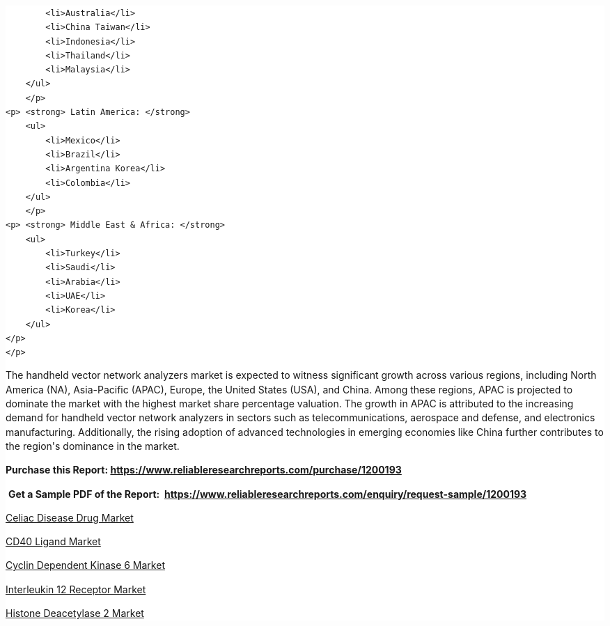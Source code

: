             <li>Australia</li>
            <li>China Taiwan</li>
            <li>Indonesia</li>
            <li>Thailand</li>
            <li>Malaysia</li>
        </ul>
        </p> 
    <p> <strong> Latin America: </strong>
        <ul>
            <li>Mexico</li>
            <li>Brazil</li>
            <li>Argentina Korea</li>
            <li>Colombia</li>
        </ul>
        </p> 
    <p> <strong> Middle East & Africa: </strong>
        <ul>
            <li>Turkey</li>
            <li>Saudi</li>
            <li>Arabia</li>
            <li>UAE</li>
            <li>Korea</li>
        </ul>
    </p>
    </p>
<p><p>The handheld vector network analyzers market is expected to witness significant growth across various regions, including North America (NA), Asia-Pacific (APAC), Europe, the United States (USA), and China. Among these regions, APAC is projected to dominate the market with the highest market share percentage valuation. The growth in APAC is attributed to the increasing demand for handheld vector network analyzers in sectors such as telecommunications, aerospace and defense, and electronics manufacturing. Additionally, the rising adoption of advanced technologies in emerging economies like China further contributes to the region's dominance in the market.</p></p>
<p><strong>Purchase this Report: <a href="https://www.reliableresearchreports.com/purchase/1200193">https://www.reliableresearchreports.com/purchase/1200193</a></strong></p>
<p>&nbsp;<strong>Get a Sample PDF of the Report:&nbsp;&nbsp;<a href="https://www.reliableresearchreports.com/enquiry/request-sample/1200193">https://www.reliableresearchreports.com/enquiry/request-sample/1200193</a></strong></p>
<p><strong></strong></p>
<p><p><a href="https://medium.com/p/a47024cc64a1/edit">Celiac Disease Drug Market</a></p><p><a href="https://medium.com/@rosejohnson762014/cd40-ligand-market-insights-into-market-cagr-market-trends-and-growth-strategies-0ddfce305649">CD40 Ligand Market</a></p><p><a href="https://medium.com/@jeanlopez1945/cyclin-dependent-kinase-6-market-the-key-to-successful-business-strategy-forecast-till-2030-ab6f22f4191a">Cyclin Dependent Kinase 6 Market</a></p><p><a href="https://medium.com/@rosejohnson762014/interleukin-12-receptor-market-trends-and-market-analysis-forecasted-for-period-2023-2030-6c53c386c623">Interleukin 12 Receptor Market</a></p><p><a href="https://medium.com/@rosejohnson762014/histone-deacetylase-2-market-research-report-its-history-and-forecast-2023-to-2030-a4517e444f57">Histone Deacetylase 2 Market</a></p></p>